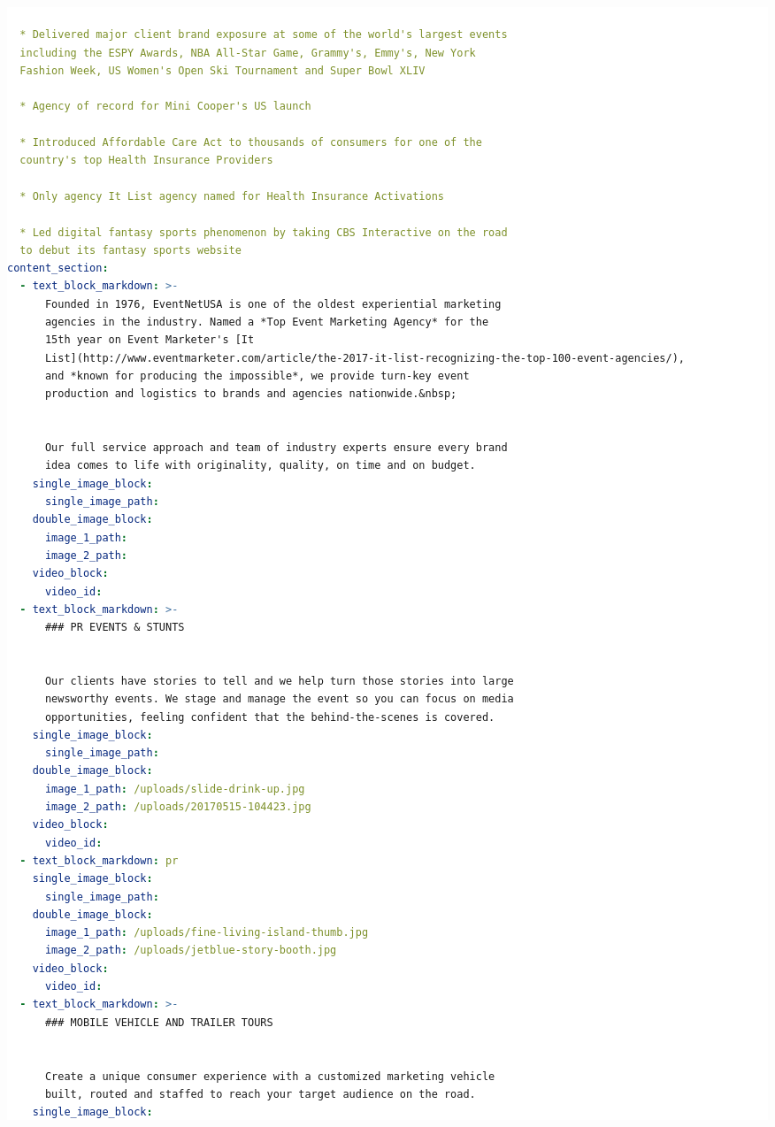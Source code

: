 ```yaml

  * Delivered major client brand exposure at some of the world's largest events
  including the ESPY Awards, NBA All-Star Game, Grammy's, Emmy's, New York
  Fashion Week, US Women's Open Ski Tournament and Super Bowl XLIV

  * Agency of record for Mini Cooper's US launch

  * Introduced Affordable Care Act to thousands of consumers for one of the
  country's top Health Insurance Providers

  * Only agency It List agency named for Health Insurance Activations

  * Led digital fantasy sports phenomenon by taking CBS Interactive on the road
  to debut its fantasy sports website
content_section:
  - text_block_markdown: >-
      Founded in 1976, EventNetUSA is one of the oldest experiential marketing
      agencies in the industry. Named a *Top Event Marketing Agency* for the
      15th year on Event Marketer's [It
      List](http://www.eventmarketer.com/article/the-2017-it-list-recognizing-the-top-100-event-agencies/),
      and *known for producing the impossible*, we provide turn-key event
      production and logistics to brands and agencies nationwide.&nbsp;


      Our full service approach and team of industry experts ensure every brand
      idea comes to life with originality, quality, on time and on budget.
    single_image_block:
      single_image_path:
    double_image_block:
      image_1_path:
      image_2_path:
    video_block:
      video_id:
  - text_block_markdown: >-
      ### PR EVENTS & STUNTS


      Our clients have stories to tell and we help turn those stories into large
      newsworthy events. We stage and manage the event so you can focus on media
      opportunities, feeling confident that the behind-the-scenes is covered.
    single_image_block:
      single_image_path:
    double_image_block:
      image_1_path: /uploads/slide-drink-up.jpg
      image_2_path: /uploads/20170515-104423.jpg
    video_block:
      video_id:
  - text_block_markdown: pr
    single_image_block:
      single_image_path:
    double_image_block:
      image_1_path: /uploads/fine-living-island-thumb.jpg
      image_2_path: /uploads/jetblue-story-booth.jpg
    video_block:
      video_id:
  - text_block_markdown: >-
      ### MOBILE VEHICLE AND TRAILER TOURS


      Create a unique consumer experience with a customized marketing vehicle
      built, routed and staffed to reach your target audience on the road.
    single_image_block:
```